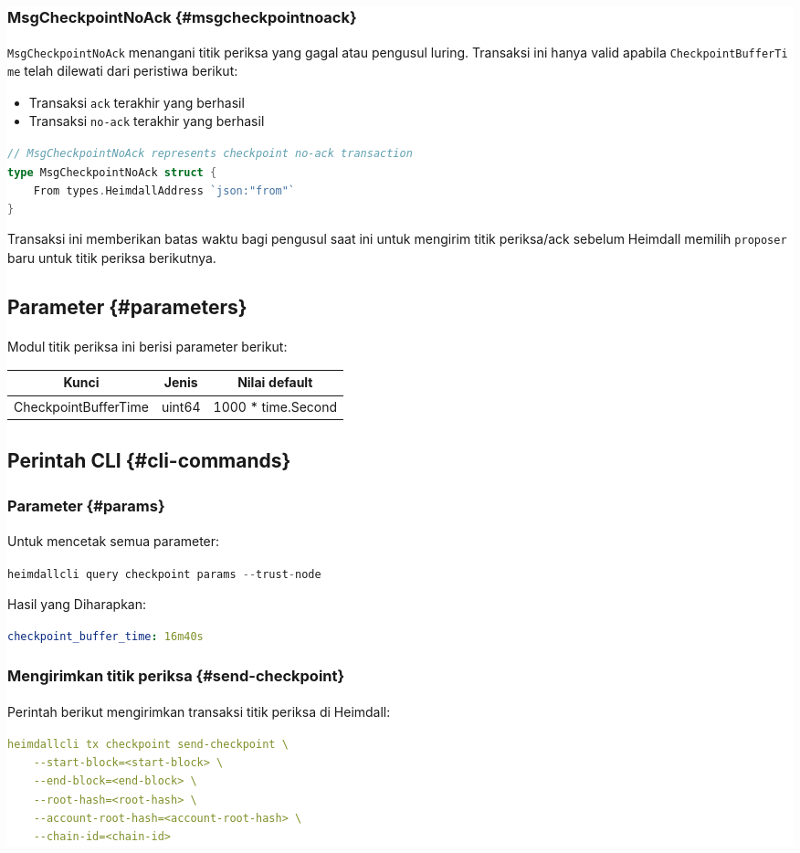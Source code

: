 ### MsgCheckpointNoAck {#msgcheckpointnoack}

`MsgCheckpointNoAck` menangani titik periksa yang gagal atau pengusul luring. Transaksi ini hanya valid apabila `CheckpointBufferTime` telah dilewati dari peristiwa berikut:

- Transaksi `ack` terakhir yang berhasil
- Transaksi `no-ack` terakhir yang berhasil

```go
// MsgCheckpointNoAck represents checkpoint no-ack transaction
type MsgCheckpointNoAck struct {
	From types.HeimdallAddress `json:"from"`
}
```

Transaksi ini memberikan batas waktu bagi pengusul saat ini untuk mengirim titik periksa/ack sebelum Heimdall memilih `proposer` baru untuk titik periksa berikutnya.

## Parameter {#parameters}

Modul titik periksa ini berisi parameter berikut:

| Kunci | Jenis | Nilai default |
|----------------------|------|------------------|
| CheckpointBufferTime | uint64 | 1000 * time.Second |


## Perintah CLI {#cli-commands}

### Parameter {#params}

Untuk mencetak semua parameter:

```go
heimdallcli query checkpoint params --trust-node
```

Hasil yang Diharapkan:

```yaml
checkpoint_buffer_time: 16m40s
```

### Mengirimkan titik periksa {#send-checkpoint}

Perintah berikut mengirimkan transaksi titik periksa di Heimdall:

```yaml
heimdallcli tx checkpoint send-checkpoint \
	--start-block=<start-block> \
	--end-block=<end-block> \
	--root-hash=<root-hash> \
	--account-root-hash=<account-root-hash> \
	--chain-id=<chain-id>
```
